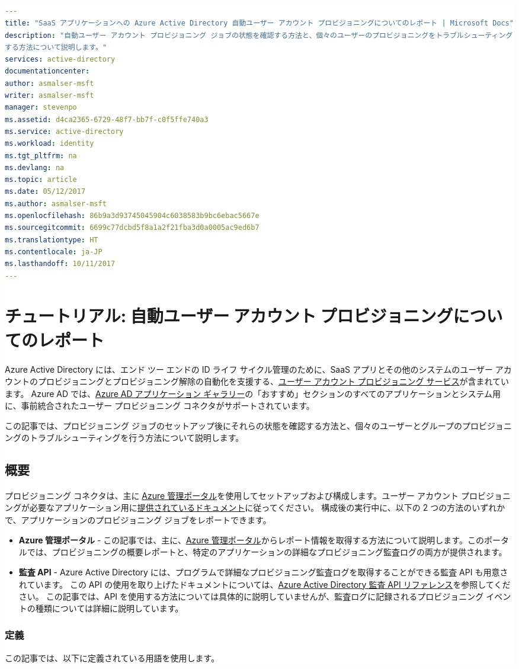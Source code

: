 ```yaml
---
title: "SaaS アプリケーションへの Azure Active Directory 自動ユーザー アカウント プロビジョニングについてのレポート | Microsoft Docs"
description: "自動ユーザー アカウント プロビジョニング ジョブの状態を確認する方法と、個々のユーザーのプロビジョニングをトラブルシューティングする方法について説明します。"
services: active-directory
documentationcenter: 
author: asmalser-msft
writer: asmalser-msft
manager: stevenpo
ms.assetid: d4ca2365-6729-48f7-bb7f-c0f5ffe740a3
ms.service: active-directory
ms.workload: identity
ms.tgt_pltfrm: na
ms.devlang: na
ms.topic: article
ms.date: 05/12/2017
ms.author: asmalser-msft
ms.openlocfilehash: 86b9a3d93745045904c6038583b9bc6ebac5667e
ms.sourcegitcommit: 6699c77dcbd5f8a1a2f21fba3d0a0005ac9ed6b7
ms.translationtype: HT
ms.contentlocale: ja-JP
ms.lasthandoff: 10/11/2017
---
```

# <a name="tutorial-reporting-on-automatic-user-account-provisioning"></a>チュートリアル: 自動ユーザー アカウント プロビジョニングについてのレポート


Azure Active Directory には、エンド ツー エンドの ID ライフ サイクル管理のために、SaaS アプリとその他のシステムのユーザー アカウントのプロビジョニングとプロビジョニング解除の自動化を支援する、[ユーザー アカウント プロビジョニング サービス](active-directory-saas-app-provisioning.md)が含まれています。 Azure AD では、[Azure AD アプリケーション ギャラリー](https://azuremarketplace.microsoft.com/en-us/marketplace/apps/category/azure-active-directory-apps?page=1&subcategories=featured)の「おすすめ」セクションのすべてのアプリケーションとシステム用に、事前統合されたユーザー プロビジョニング コネクタがサポートされています。

この記事では、プロビジョニング ジョブのセットアップ後にそれらの状態を確認する方法と、個々のユーザーとグループのプロビジョニングのトラブルシューティングを行う方法について説明します。

## <a name="overview"></a>概要

プロビジョニング コネクタは、主に [Azure 管理ポータル](https://portal.azure.com)を使用してセットアップおよび構成します。ユーザー アカウント プロビジョニングが必要なアプリケーション用に[提供されているドキュメント](active-directory-saas-tutorial-list.md)に従ってください。 構成後の実行中に、以下の 2 つの方法のいずれかで、アプリケーションのプロビジョニング ジョブをレポートできます。

* **Azure 管理ポータル** - この記事では、主に、[Azure 管理ポータル](https://portal.azure.com)からレポート情報を取得する方法について説明します。このポータルでは、プロビジョニングの概要レポートと、特定のアプリケーションの詳細なプロビジョニング監査ログの両方が提供されます。

* **監査 API** - Azure Active Directory には、プログラムで詳細なプロビジョニング監査ログを取得することができる監査 API も用意されています。 この API の使用を取り上げたドキュメントについては、[Azure Active Directory 監査 API リファレンス](active-directory-reporting-api-audit-reference.md)を参照してください。 この記事では、API を使用する方法については具体的に説明していませんが、監査ログに記録されるプロビジョニング イベントの種類については詳細に説明しています。

### <a name="definitions"></a>定義

この記事では、以下に定義されている用語を使用します。
